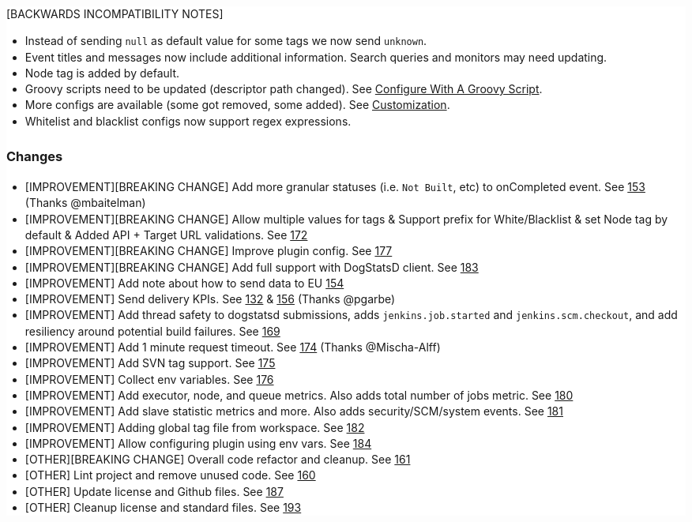 [BACKWARDS INCOMPATIBILITY NOTES]
* Instead of sending `null` as default value for some tags we now send `unknown`.
* Event titles and messages now include additional information. Search queries and monitors may need updating.
* Node tag is added by default.
* Groovy scripts need to be updated (descriptor path changed). See [Configure With A Groovy Script](https://github.com/DataDog/jenkins-datadog-plugin#configure-with-a-groovy-script).
* More configs are available (some got removed, some added). See [Customization](https://github.com/DataDog/jenkins-datadog-plugin#customization).
* Whitelist and blacklist configs now support regex expressions.

### Changes
* [IMPROVEMENT][BREAKING CHANGE] Add more granular statuses (i.e. `Not Built`, etc) to onCompleted event. See [153](https://github.com/DataDog/jenkins-datadog-plugin/pull/153) (Thanks @mbaitelman)
* [IMPROVEMENT][BREAKING CHANGE] Allow multiple values for tags & Support prefix for White/Blacklist & set Node tag by default & Added API + Target URL validations. See [172](https://github.com/DataDog/jenkins-datadog-plugin/pull/172)
* [IMPROVEMENT][BREAKING CHANGE] Improve plugin config. See [177](https://github.com/DataDog/jenkins-datadog-plugin/pull/177)
* [IMPROVEMENT][BREAKING CHANGE] Add full support with DogStatsD client. See [183](https://github.com/DataDog/jenkins-datadog-plugin/pull/183)
* [IMPROVEMENT] Add note about how to send data to EU [154](https://github.com/DataDog/jenkins-datadog-plugin/pull/154)
* [IMPROVEMENT] Send delivery KPIs. See [132](https://github.com/DataDog/jenkins-datadog-plugin/pull/132) & [156](https://github.com/DataDog/jenkins-datadog-plugin/pull/156) (Thanks @pgarbe)
* [IMPROVEMENT] Add thread safety to dogstatsd submissions, adds `jenkins.job.started` and `jenkins.scm.checkout`, and add resiliency around potential build failures. See [169](https://github.com/DataDog/jenkins-datadog-plugin/pull/169)
* [IMPROVEMENT] Add 1 minute request timeout. See [174](https://github.com/DataDog/jenkins-datadog-plugin/pull/174) (Thanks @Mischa-Alff)
* [IMPROVEMENT] Add SVN tag support. See [175](https://github.com/DataDog/jenkins-datadog-plugin/pull/175)
* [IMPROVEMENT] Collect env variables. See [176](https://github.com/DataDog/jenkins-datadog-plugin/pull/176)
* [IMPROVEMENT] Add executor, node, and queue metrics. Also adds total number of jobs metric. See [180](https://github.com/DataDog/jenkins-datadog-plugin/pull/180)
* [IMPROVEMENT] Add slave statistic metrics and more. Also adds security/SCM/system events. See [181](https://github.com/DataDog/jenkins-datadog-plugin/pull/181)
* [IMPROVEMENT] Adding global tag file from workspace. See [182](https://github.com/DataDog/jenkins-datadog-plugin/pull/182)
* [IMPROVEMENT] Allow configuring plugin using env vars. See [184](https://github.com/DataDog/jenkins-datadog-plugin/pull/184)
* [OTHER][BREAKING CHANGE] Overall code refactor and cleanup. See [161](https://github.com/DataDog/jenkins-datadog-plugin/pull/161)
* [OTHER] Lint project and remove unused code. See [160](https://github.com/DataDog/jenkins-datadog-plugin/pull/160)
* [OTHER] Update license and Github files. See [187](https://github.com/DataDog/jenkins-datadog-plugin/pull/187)
* [OTHER] Cleanup license and standard files. See [193](https://github.com/DataDog/jenkins-datadog-plugin/pull/193)
